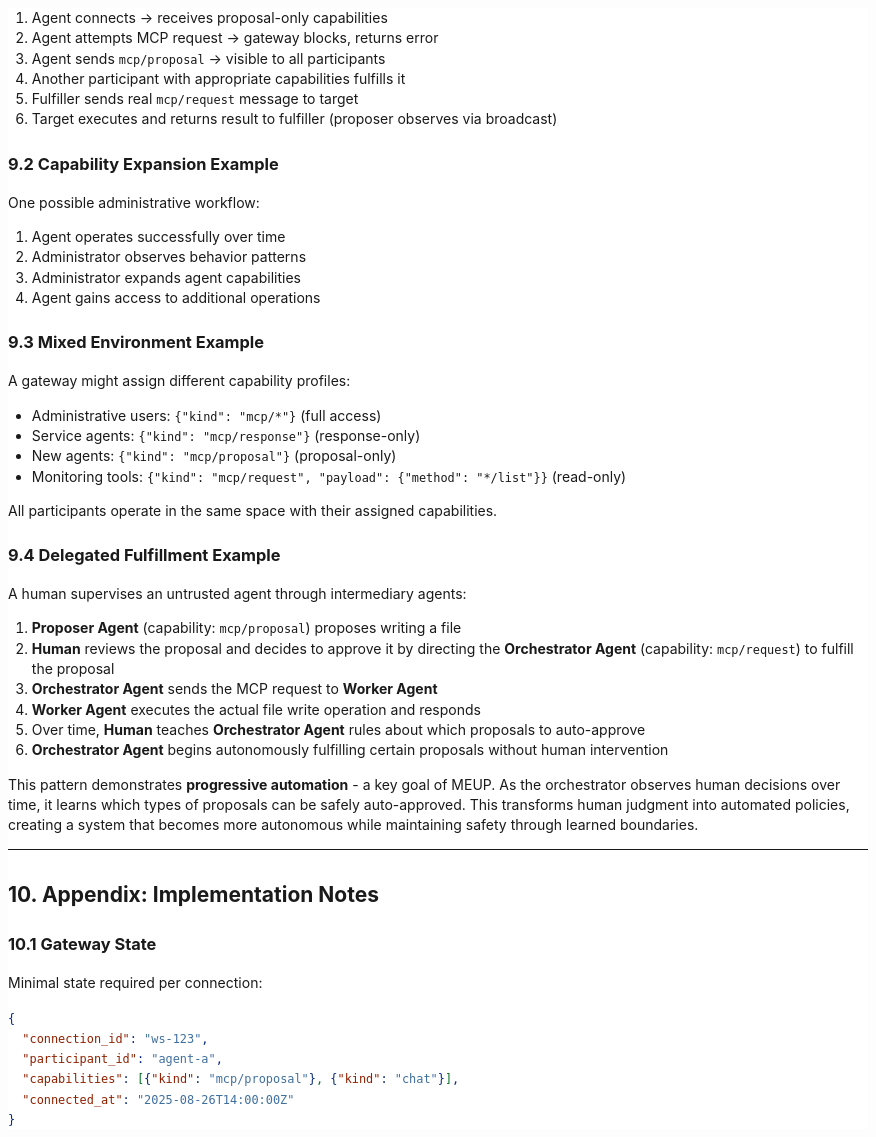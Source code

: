 1. Agent connects → receives proposal-only capabilities
2. Agent attempts MCP request → gateway blocks, returns error
3. Agent sends `mcp/proposal` → visible to all participants
4. Another participant with appropriate capabilities fulfills it
5. Fulfiller sends real `mcp/request` message to target
6. Target executes and returns result to fulfiller (proposer observes via broadcast)

### 9.2 Capability Expansion Example

One possible administrative workflow:

1. Agent operates successfully over time
2. Administrator observes behavior patterns
3. Administrator expands agent capabilities
4. Agent gains access to additional operations

### 9.3 Mixed Environment Example

A gateway might assign different capability profiles:

- Administrative users: `{"kind": "mcp/*"}` (full access)
- Service agents: `{"kind": "mcp/response"}` (response-only)
- New agents: `{"kind": "mcp/proposal"}` (proposal-only)
- Monitoring tools: `{"kind": "mcp/request", "payload": {"method": "*/list"}}` (read-only)

All participants operate in the same space with their assigned capabilities.

### 9.4 Delegated Fulfillment Example

A human supervises an untrusted agent through intermediary agents:

1. **Proposer Agent** (capability: `mcp/proposal`) proposes writing a file
2. **Human** reviews the proposal and decides to approve it by directing the **Orchestrator Agent** (capability: `mcp/request`) to fulfill the proposal
3. **Orchestrator Agent** sends the MCP request to **Worker Agent**
4. **Worker Agent** executes the actual file write operation and responds
5. Over time, **Human** teaches **Orchestrator Agent** rules about which proposals to auto-approve
6. **Orchestrator Agent** begins autonomously fulfilling certain proposals without human intervention

This pattern demonstrates **progressive automation** - a key goal of MEUP. As the orchestrator observes human decisions over time, it learns which types of proposals can be safely auto-approved. This transforms human judgment into automated policies, creating a system that becomes more autonomous while maintaining safety through learned boundaries.

---

## 10. Appendix: Implementation Notes

### 10.1 Gateway State

Minimal state required per connection:
```json
{
  "connection_id": "ws-123",
  "participant_id": "agent-a",
  "capabilities": [{"kind": "mcp/proposal"}, {"kind": "chat"}],
  "connected_at": "2025-08-26T14:00:00Z"
}
```
